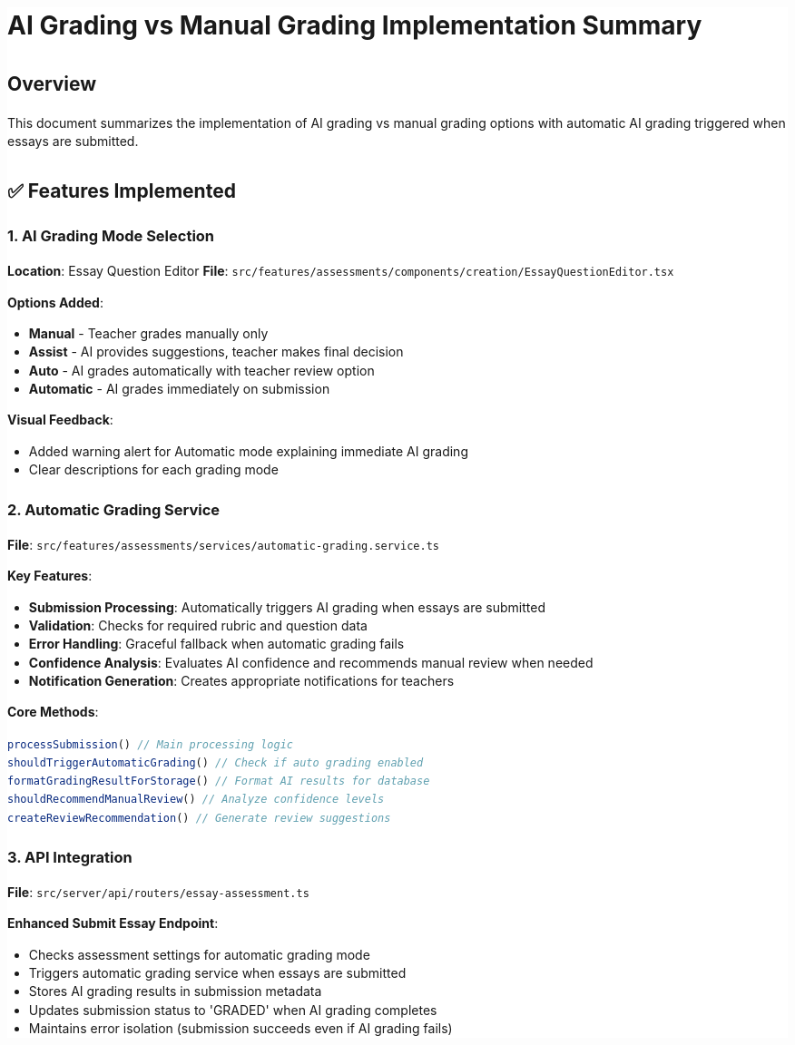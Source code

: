 # AI Grading vs Manual Grading Implementation Summary

## Overview

This document summarizes the implementation of AI grading vs manual grading options with automatic AI grading triggered when essays are submitted.

## ✅ **Features Implemented**

### 1. **AI Grading Mode Selection**
**Location**: Essay Question Editor
**File**: `src/features/assessments/components/creation/EssayQuestionEditor.tsx`

**Options Added**:
- **Manual** - Teacher grades manually only
- **Assist** - AI provides suggestions, teacher makes final decision
- **Auto** - AI grades automatically with teacher review option
- **Automatic** - AI grades immediately on submission

**Visual Feedback**:
- Added warning alert for Automatic mode explaining immediate AI grading
- Clear descriptions for each grading mode

### 2. **Automatic Grading Service**
**File**: `src/features/assessments/services/automatic-grading.service.ts`

**Key Features**:
- **Submission Processing**: Automatically triggers AI grading when essays are submitted
- **Validation**: Checks for required rubric and question data
- **Error Handling**: Graceful fallback when automatic grading fails
- **Confidence Analysis**: Evaluates AI confidence and recommends manual review when needed
- **Notification Generation**: Creates appropriate notifications for teachers

**Core Methods**:
```typescript
processSubmission() // Main processing logic
shouldTriggerAutomaticGrading() // Check if auto grading enabled
formatGradingResultForStorage() // Format AI results for database
shouldRecommendManualReview() // Analyze confidence levels
createReviewRecommendation() // Generate review suggestions
```

### 3. **API Integration**
**File**: `src/server/api/routers/essay-assessment.ts`

**Enhanced Submit Essay Endpoint**:
- Checks assessment settings for automatic grading mode
- Triggers automatic grading service when essays are submitted
- Stores AI grading results in submission metadata
- Updates submission status to 'GRADED' when AI grading completes
- Maintains error isolation (submission succeeds even if AI grading fails)
